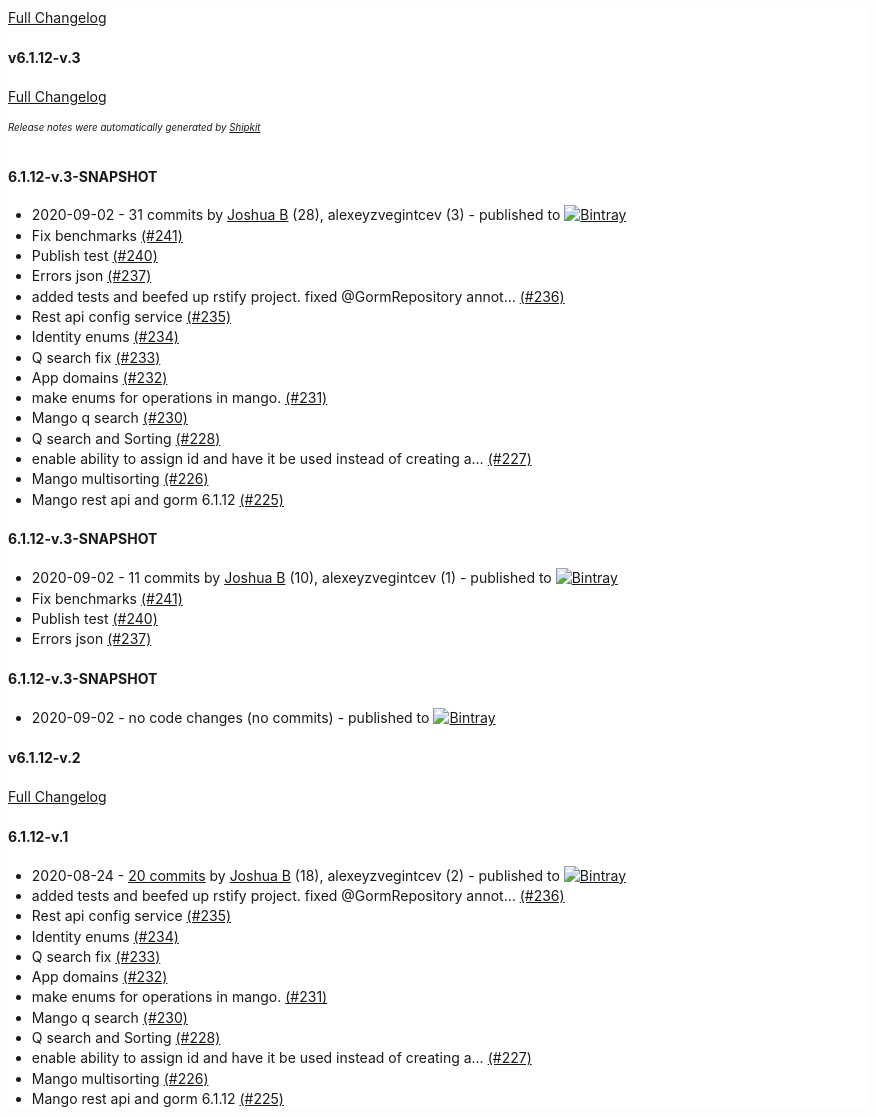 [Full Changelog](https://github.com/yakworks/gorm-tools/compare/v6.1.12-v.3...v6.1.12-v.4)

#### v6.1.12-v.3

[Full Changelog](https://github.com/yakworks/gorm-tools/compare/v6.1.12-v.2...v6.1.12-v.3)

<sup><sup>*Release notes were automatically generated by [Shipkit](http://shipkit.org/)*</sup></sup>

#### 6.1.12-v.3-SNAPSHOT
 - 2020-09-02 - 31 commits by [Joshua B](https://github.com/basejump) (28), alexeyzvegintcev (3) - published to [![Bintray](https://img.shields.io/badge/Bintray-6.1.12-v.3-SNAPSHOT-green.svg)](https://bintray.com/null/null/org.grails.plugins/6.1.12-v.3-SNAPSHOT)
 - Fix benchmarks [(#241)](https://github.com/yakworks/gorm-tools/pull/241)
 - Publish test [(#240)](https://github.com/yakworks/gorm-tools/pull/240)
 - Errors json [(#237)](https://github.com/yakworks/gorm-tools/pull/237)
 - added tests and beefed up rstify project. fixed @GormRepository annot… [(#236)](https://github.com/yakworks/gorm-tools/pull/236)
 - Rest api config service [(#235)](https://github.com/yakworks/gorm-tools/pull/235)
 - Identity enums [(#234)](https://github.com/yakworks/gorm-tools/pull/234)
 - Q search fix [(#233)](https://github.com/yakworks/gorm-tools/pull/233)
 - App domains [(#232)](https://github.com/yakworks/gorm-tools/pull/232)
 - make enums for operations in mango. [(#231)](https://github.com/yakworks/gorm-tools/pull/231)
 - Mango q search [(#230)](https://github.com/yakworks/gorm-tools/pull/230)
 - Q search and Sorting [(#228)](https://github.com/yakworks/gorm-tools/pull/228)
 - enable ability to assign id and have it be used instead of creating a… [(#227)](https://github.com/yakworks/gorm-tools/pull/227)
 - Mango multisorting [(#226)](https://github.com/yakworks/gorm-tools/pull/226)
 - Mango rest api and gorm 6.1.12 [(#225)](https://github.com/yakworks/gorm-tools/pull/225)

#### 6.1.12-v.3-SNAPSHOT
 - 2020-09-02 - 11 commits by [Joshua B](https://github.com/basejump) (10), alexeyzvegintcev (1) - published to [![Bintray](https://img.shields.io/badge/Bintray-6.1.12-v.3-SNAPSHOT-green.svg)](https://bintray.com/null/null/org.grails.plugins/6.1.12-v.3-SNAPSHOT)
 - Fix benchmarks [(#241)](https://github.com/yakworks/gorm-tools/pull/241)
 - Publish test [(#240)](https://github.com/yakworks/gorm-tools/pull/240)
 - Errors json [(#237)](https://github.com/yakworks/gorm-tools/pull/237)

#### 6.1.12-v.3-SNAPSHOT
 - 2020-09-02 - no code changes (no commits) - published to [![Bintray](https://img.shields.io/badge/Bintray-6.1.12-v.3-SNAPSHOT-green.svg)](https://bintray.com/null/null/org.grails.plugins/6.1.12-v.3-SNAPSHOT)

#### v6.1.12-v.2

[Full Changelog](https://github.com/yakworks/gorm-tools/compare/v6.1.12-v.1...v6.1.12-v.2)


#### 6.1.12-v.1
 - 2020-08-24 - [20 commits](https://github.com/yakworks/gorm-tools/compare/v6.1.11-v.14...v6.1.12-v.1) by [Joshua B](https://github.com/basejump) (18), alexeyzvegintcev (2) - published to [![Bintray](https://img.shields.io/badge/Bintray-6.1.12-v.1-green.svg)](https://bintray.com/null/null/org.grails.plugins/6.1.12-v.1)
 - added tests and beefed up rstify project. fixed @GormRepository annot… [(#236)](https://github.com/yakworks/gorm-tools/pull/236)
 - Rest api config service [(#235)](https://github.com/yakworks/gorm-tools/pull/235)
 - Identity enums [(#234)](https://github.com/yakworks/gorm-tools/pull/234)
 - Q search fix [(#233)](https://github.com/yakworks/gorm-tools/pull/233)
 - App domains [(#232)](https://github.com/yakworks/gorm-tools/pull/232)
 - make enums for operations in mango. [(#231)](https://github.com/yakworks/gorm-tools/pull/231)
 - Mango q search [(#230)](https://github.com/yakworks/gorm-tools/pull/230)
 - Q search and Sorting [(#228)](https://github.com/yakworks/gorm-tools/pull/228)
 - enable ability to assign id and have it be used instead of creating a… [(#227)](https://github.com/yakworks/gorm-tools/pull/227)
 - Mango multisorting [(#226)](https://github.com/yakworks/gorm-tools/pull/226)
 - Mango rest api and gorm 6.1.12 [(#225)](https://github.com/yakworks/gorm-tools/pull/225)